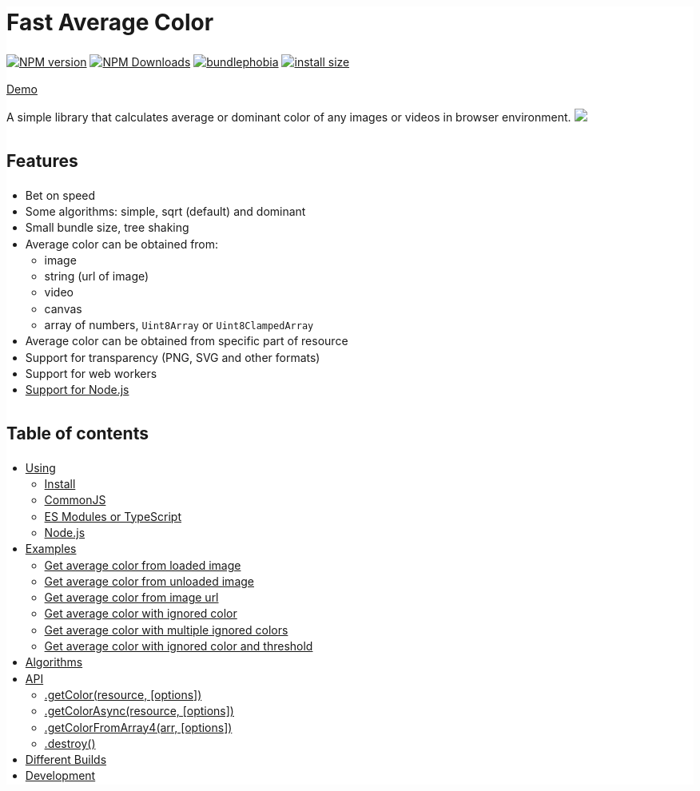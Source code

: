 # Fast Average Color
[![NPM version](https://img.shields.io/npm/v/fast-average-color.svg)](https://www.npmjs.com/package/fast-average-color)
[![NPM Downloads](https://img.shields.io/npm/dm/fast-average-color.svg?style=flat)](https://www.npmjs.org/package/fast-average-color)
[![bundlephobia](https://badgen.net/bundlephobia/minzip/fast-average-color)](https://bundlephobia.com/result?p=fast-average-color)
[![install size](https://packagephobia.com/badge?p=fast-average-color)](https://packagephobia.com/result?p=fast-average-color)

[Demo](https://fast-average-color.github.io/examples/background.html)

A simple library that calculates average or dominant color of any images or videos in browser environment.
<img width="100%" style="max-width: 640px;" src="https://raw.githubusercontent.com/fast-average-color/fast-average-color/master/img/title.png" />

## Features
- Bet on speed
- Some algorithms: simple, sqrt (default) and dominant
- Small bundle size, tree shaking
- Average color can be obtained from:
  + image
  + string (url of image)
  + video
  + canvas
  + array of numbers, `Uint8Array` or `Uint8ClampedArray`
- Average color can be obtained from specific part of resource
- Support for transparency (PNG, SVG and other formats)
- Support for web workers
- [Support for Node.js](https://github.com/fast-average-color/fast-average-color-node/)

## Table of contents
- [Using](./docs/using.md)
  + [Install](./docs/using.md)
  + [CommonJS](./docs/using.md#commonjs)
  + [ES Modules or TypeScript](./docs/using.md#es-modules-or-typescript)
  + [Node.js](./docs/using.md#nodejs)
- [Examples](./docs/examples.md)
  + [Get average color from loaded image](./docs/examples.md#from-loaded-image)
  + [Get average color from unloaded image](./docs/examples.md#from-unloaded-image)
  + [Get average color from image url](./docs/examples.md#from-image-url)
  + [Get average color with ignored color](./docs/examples.md#get-average-color-with-ignored-color)
  + [Get average color with multiple ignored colors](./docs/examples.md#get-average-color-with-multiple-ignored-colors)
  + [Get average color with ignored color and threshold](./docs/examples.md#get-average-color-with-ignored-color-and-threshold)
- [Algorithms](./docs/algorithms.md)
- [API](./docs/api.md)
  + [.getColor(resource, [options])](./docs/api.md#getcolorresource-options)
  + [.getColorAsync(resource, [options])](./docs/api.md#getcolorasyncresource-options)
  + [.getColorFromArray4(arr, [options])](./docs/api.md#getcolorfromarray4arr-options)
  + [.destroy()](./docs/api.md#destroy)
- [Different Builds](./dist/README.md)
- [Development](./docs/development.md)
